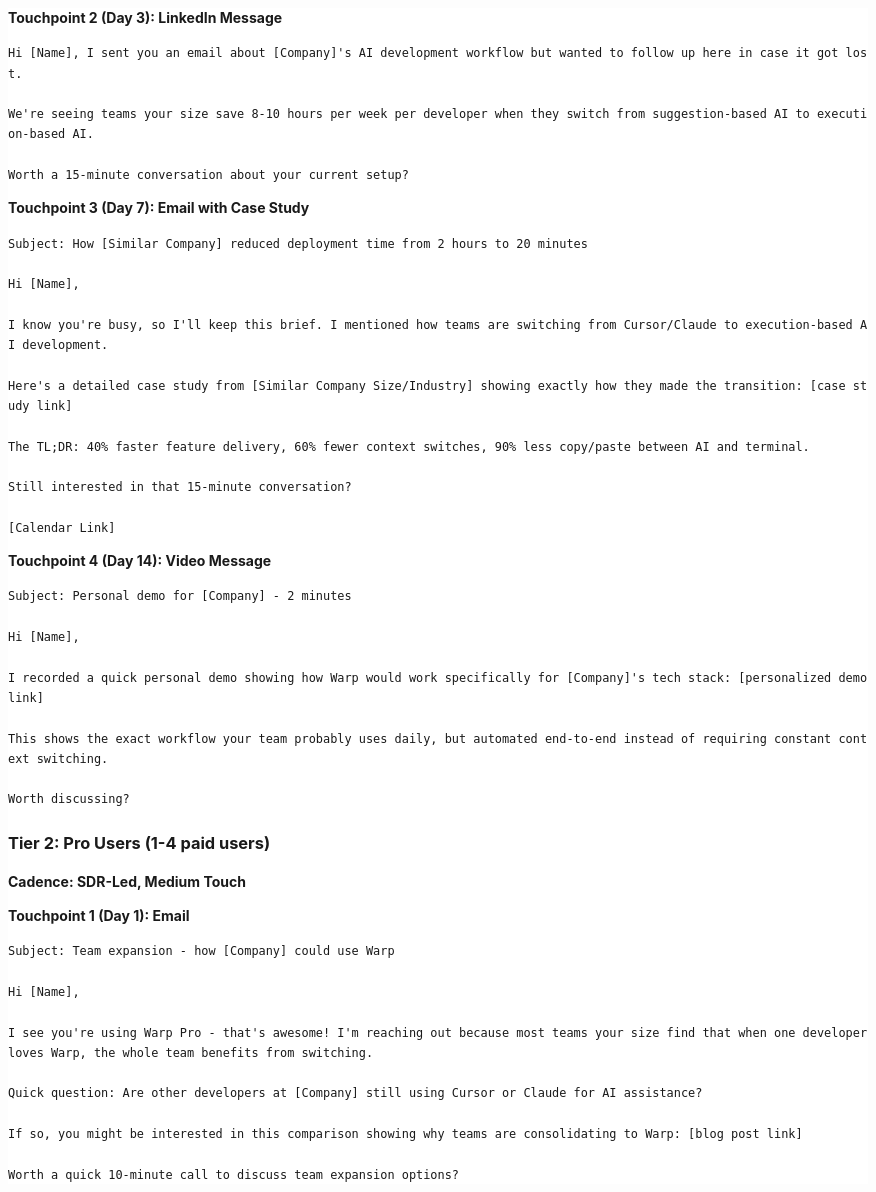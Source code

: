 **Touchpoint 2 (Day 3): LinkedIn Message**
```
Hi [Name], I sent you an email about [Company]'s AI development workflow but wanted to follow up here in case it got lost.

We're seeing teams your size save 8-10 hours per week per developer when they switch from suggestion-based AI to execution-based AI.

Worth a 15-minute conversation about your current setup?
```

**Touchpoint 3 (Day 7): Email with Case Study**
```
Subject: How [Similar Company] reduced deployment time from 2 hours to 20 minutes

Hi [Name],

I know you're busy, so I'll keep this brief. I mentioned how teams are switching from Cursor/Claude to execution-based AI development.

Here's a detailed case study from [Similar Company Size/Industry] showing exactly how they made the transition: [case study link]

The TL;DR: 40% faster feature delivery, 60% fewer context switches, 90% less copy/paste between AI and terminal.

Still interested in that 15-minute conversation?

[Calendar Link]
```

**Touchpoint 4 (Day 14): Video Message**
```
Subject: Personal demo for [Company] - 2 minutes

Hi [Name],

I recorded a quick personal demo showing how Warp would work specifically for [Company]'s tech stack: [personalized demo link]

This shows the exact workflow your team probably uses daily, but automated end-to-end instead of requiring constant context switching.

Worth discussing?
```

### Tier 2: Pro Users (1-4 paid users)
**Cadence: SDR-Led, Medium Touch**

**Touchpoint 1 (Day 1): Email**
```
Subject: Team expansion - how [Company] could use Warp

Hi [Name],

I see you're using Warp Pro - that's awesome! I'm reaching out because most teams your size find that when one developer loves Warp, the whole team benefits from switching.

Quick question: Are other developers at [Company] still using Cursor or Claude for AI assistance?

If so, you might be interested in this comparison showing why teams are consolidating to Warp: [blog post link]

Worth a quick 10-minute call to discuss team expansion options?
```
